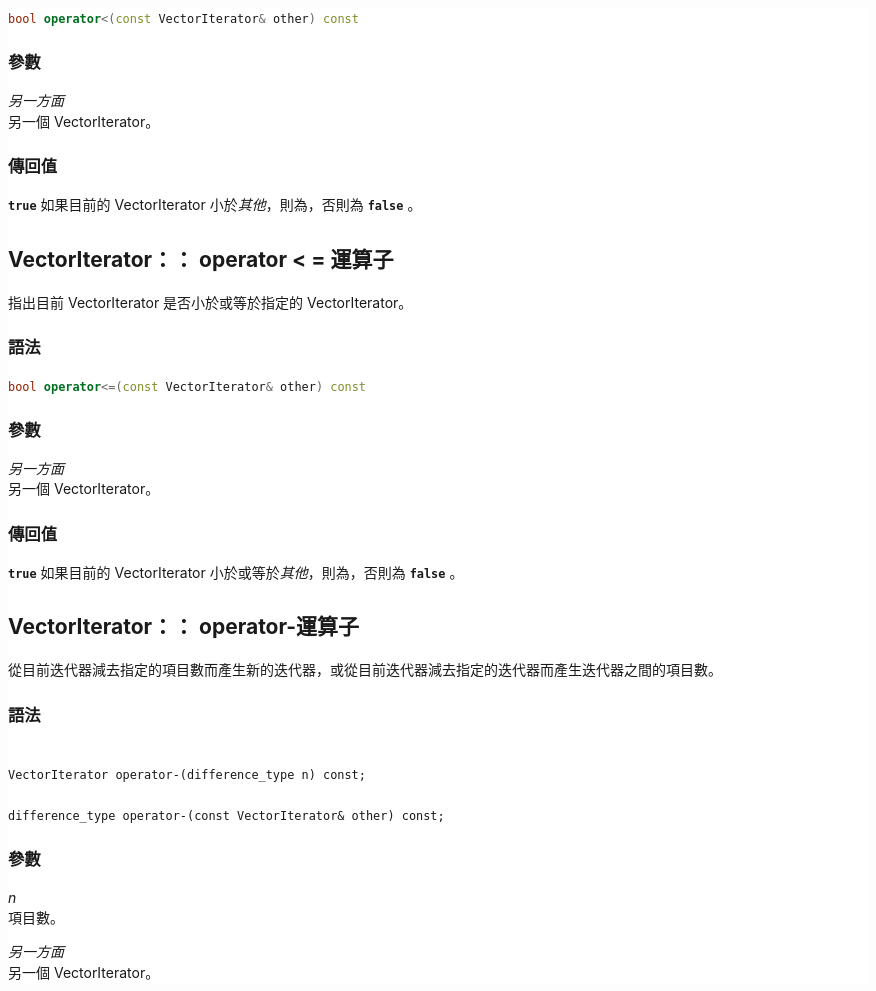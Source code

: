 ```cpp
bool operator<(const VectorIterator& other) const
```

### <a name="parameters"></a>參數

*另一方面*<br/>
另一個 VectorIterator。

### <a name="return-value"></a>傳回值

**`true`** 如果目前的 VectorIterator 小於*其他*，則為，否則為 **`false`** 。

## <a name="vectoriteratoroperatorlt-operator"></a><a name="operator-less-than-or-equals"></a>VectorIterator：： operator &lt; = 運算子

指出目前 VectorIterator 是否小於或等於指定的 VectorIterator。

### <a name="syntax"></a>語法

```cpp
bool operator<=(const VectorIterator& other) const
```

### <a name="parameters"></a>參數

*另一方面*<br/>
另一個 VectorIterator。

### <a name="return-value"></a>傳回值

**`true`** 如果目前的 VectorIterator 小於或等於*其他*，則為，否則為 **`false`** 。

## <a name="vectoriteratoroperator--operator"></a><a name="operator-minus"></a>VectorIterator：： operator-運算子

從目前迭代器減去指定的項目數而產生新的迭代器，或從目前迭代器減去指定的迭代器而產生迭代器之間的項目數。

### <a name="syntax"></a>語法

```

VectorIterator operator-(difference_type n) const;

difference_type operator-(const VectorIterator& other) const;
```

### <a name="parameters"></a>參數

*n*<br/>
項目數。

*另一方面*<br/>
另一個 VectorIterator。
